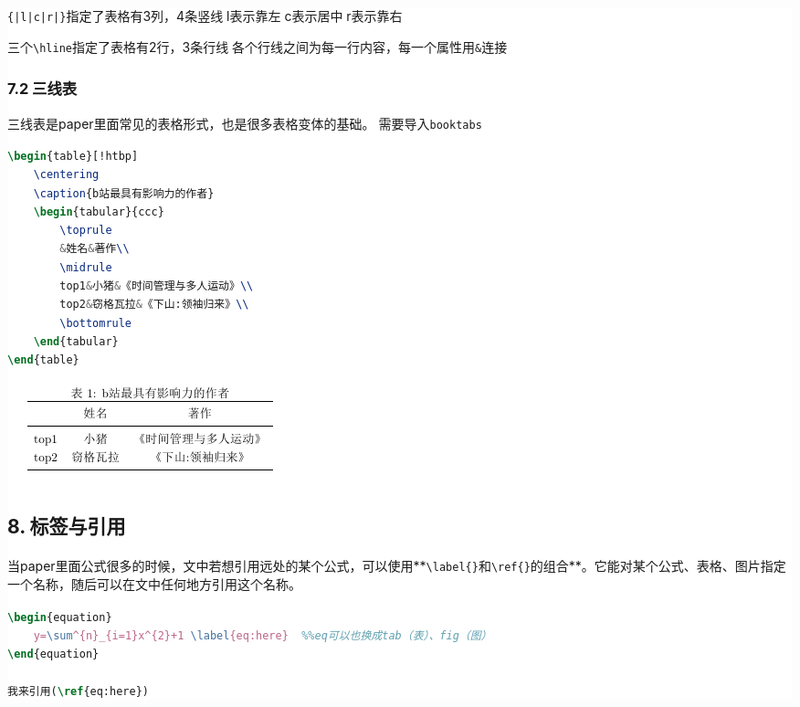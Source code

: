 `{|l|c|r|}`指定了表格有3列，4条竖线
l表示靠左 c表示居中  r表示靠右

三个`\hline`指定了表格有2行，3条行线
各个行线之间为每一行内容，每一个属性用`&`连接



### 7.2 三线表

三线表是paper里面常见的表格形式，也是很多表格变体的基础。
需要导入`booktabs`

```latex
\begin{table}[!htbp]
	\centering
	\caption{b站最具有影响力的作者}
	\begin{tabular}{ccc}
		\toprule
		&姓名&著作\\
		\midrule
		top1&小猪&《时间管理与多人运动》\\
		top2&窃格瓦拉&《下山:领袖归来》\\
		\bottomrule
	\end{tabular}
\end{table}
```

![在这里插入图片描述](assets/20200527003056743.png)









## 8. 标签与引用

当paper里面公式很多的时候，文中若想引用远处的某个公式，可以使用**`\label{}`和`\ref{}`的组合**。它能对某个公式、表格、图片指定一个名称，随后可以在文中任何地方引用这个名称。

```latex
\begin{equation}
	y=\sum^{n}_{i=1}x^{2}+1 \label{eq:here}  %%eq可以也换成tab（表）、fig（图）
\end{equation}
	
我来引用(\ref{eq:here})
```




